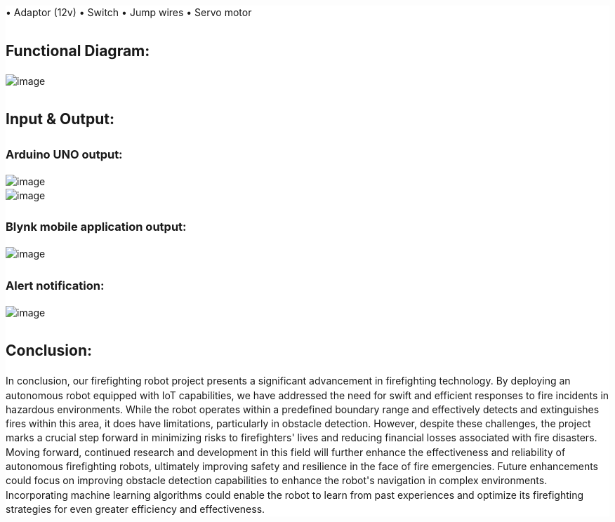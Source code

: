 • Adaptor (12v)
• Switch
• Jump wires
• Servo motor

## Functional Diagram:


<img width="649" alt="image" src="https://github.com/Swetha-ramasamy/Fire-Fighting-Robot/assets/114848572/a37020b2-93a8-41ab-a990-653c2d44aab4">

## Input & Output:
### Arduino UNO output:

<img width="564" alt="image" src="https://github.com/Swetha-ramasamy/Fire-Fighting-Robot/assets/114848572/4873095d-d25a-4bbd-8d21-3334246d68e1">

<br>
<img width="294" alt="image" src="https://github.com/Swetha-ramasamy/Fire-Fighting-Robot/assets/114848572/3c6693ef-7acb-4960-a769-481d60bddbb4">


### Blynk mobile application output:



<img width="208" alt="image" src="https://github.com/Swetha-ramasamy/Fire-Fighting-Robot/assets/114848572/fa5b134c-d4b4-4e64-b365-97cb113d068e">


### Alert notification:


<img width="222" alt="image" src="https://github.com/Swetha-ramasamy/Fire-Fighting-Robot/assets/114848572/b9cc45c3-a697-4f32-b452-c1c5657b314e">



## Conclusion:

In conclusion, our firefighting robot project presents a significant advancement in firefighting technology. By deploying an autonomous robot equipped with IoT capabilities, we have addressed the need for swift and efficient responses to fire incidents in hazardous environments. 
While the robot operates within a predefined boundary range and effectively detects and extinguishes fires within this area, it does have limitations, particularly in obstacle detection. However, despite these challenges, the project marks a crucial step forward in
minimizing risks to firefighters' lives and reducing financial losses associated with fire disasters. Moving forward, continued research and development in this field will further enhance the
effectiveness and reliability of autonomous firefighting robots, ultimately improving safety and resilience in the face of fire emergencies. Future enhancements could focus on improving obstacle detection capabilities to enhance the robot's navigation in complex environments. Incorporating machine learning algorithms could enable the robot to learn from past experiences and optimize its firefighting strategies for even greater efficiency and effectiveness.




